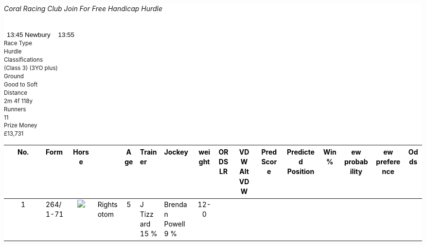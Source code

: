  <div class="row">    <div class="col-md-8 gx-3">      <div class="card m-3 h-lg-100">        <div class="card-header bg-light btn-reveal-trigger pt-2 pb-2">          <div class="d-flex flex-between-center row">            <div class="col-auto">              <h6 class="m-0 fw-bold fs--1">Coral Racing Club Join For Free Handicap Hurdle</h6>            </div>            <div class="col-auto d-flex">              <div class="pe-2">                <div class="mb-0">                  <span class="pe-0">                    <button class="dropdown-toggle fs-0" style="background-color: transparent;border: none;" id="courseToggleDD" type="button" data-bs-toggle="dropdown" aria-haspopup="true" aria-expanded="false"> 13:45 Newbury </button>                  </span>                  <span class="ps-0">                    <button class="fs-0" style="background-color: transparent;border: none;" type="button"> 13:55 </button>                  </span>                </div>              </div>            </div>          </div>        </div>        <div class="card-body pt-2 pb-2" id="race-information-div" style="font-size: .8333em;">          <div class="fs--1 mb-0">            <div class="row">              <div class="col ms-0">                <div class="ps-0 pt-0 pe-0 pb-1 text-center fw-bold text-nowrap">Race Type</div>                <div class="ps-0 pt-1 pe-0 pb-1 text-center">Hurdle</div>              </div>              <div class="col">                <div scope="col" class="ps-0 pt-0 pe-0 pb-1 text-center fw-bold text-nowrap">Classifications</div>                <div class="ps-0 pt-1 pe-0 pb-1 text-center">(Class 3) (3YO plus)</div>              </div>              <div class="col">                <div scope="col" class="ps-0 pt-0 pe-0 pb-1 text-center fw-bold text-nowrap">Ground</div>                <div class="ps-0 pt-1 pe-0 pb-1 text-center">Good to Soft</div>              </div>              <div class="col">                <div scope="col" class="ps-0 pt-0 pe-0 pb-1 text-center fw-bold text-nowrap">Distance</div>                <div class="ps-0 pt-1 pe-0 pb-1 text-center">2m 4f 118y</div>              </div>              <div class="col">                <div scope="col" class="ps-0 pt-0 pe-0 pb-1 text-center fw-bold text-nowrap">Runners </div>                <div class="ps-0 pt-1 pe-0 pb-1 text-center">11 </div>              </div>              <div class="col">                <div scope="col" class="ps-0 pt-0 pe-0 pb-1 text-center fw-bold text-nowrap">Prize Money </div>                <div class="ps-0 pt-1 pe-0 pb-1 text-center">£13,731 </div>              </div>            </div>          </div>        </div>      </div>    </div>  </div>
<div class="table-responsive"> 
<table class="table table-hover" style="color: black; width: auto !important; margin-left: auto; margin-right: auto;">
 <thead>
  <tr>
   <th style="text-align:center;"> No. </th>
   <th style="text-align:left;"> Form </th>
   <th style="text-align:center;"> Horse </th>
   <th style="text-align:left;">  </th>
   <th style="text-align:center;"> Age </th>
   <th style="text-align:left;"> Trainer </th>
   <th style="text-align:left;"> Jockey </th>
   <th style="text-align:center;"> weight </th>
   <th style="text-align:center;"> OR <br> DSLR </th>
   <th style="text-align:center;"> VDW <br> Alt VDW </th>
   <th style="text-align:center;"> Pred Score </th>
   <th style="text-align:center;"> Predicted Position </th>
   <th style="text-align:center;"> Win % </th>
   <th style="text-align:center;"> ew probability </th>
   <th style="text-align:center;"> ew preference </th>
   <th style="text-align:center;"> Odds </th>
  </tr>
 </thead>
<tbody>
  <tr>
   <td style="text-align:center;width: 65px; "> 1 </td>
   <td style="text-align:left;"> 264/1-71 </td>
   <td style="text-align:center;width: 40px; ">  <html><body><img src="https://www.attheraces.com/images/silks/20241228/20241228nbu134501.png?v=2"></body></html>
</td>
   <td style="text-align:left;"> Rightsotom </td>
   <td style="text-align:center;"> 5 </td>
   <td style="text-align:left;"> J Tizzard <br> <div class = "badge rounded-pill average "> 15 % <div> </td>
   <td style="text-align:left;"> Brendan Powell <br> <div class = "badge rounded-pill cool "> 9 % <div> </td>
   <td style="text-align:center;"> 12-0 </td>